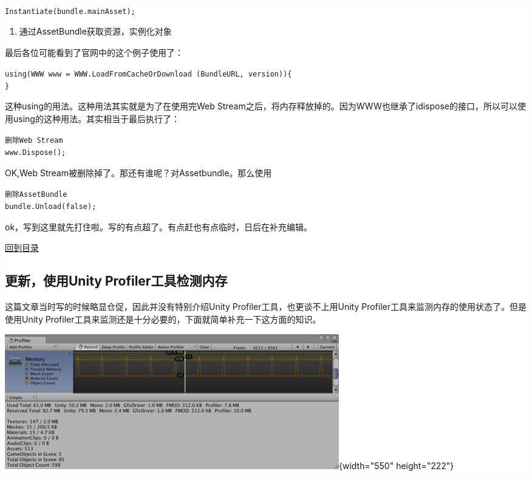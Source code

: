 <div>

    Instantiate(bundle.mainAsset);

</div>

1.  通过AssetBundle获取资源，实例化对象

最后各位可能看到了官网中的这个例子使用了：

<div>

    using(WWW www = WWW.LoadFromCacheOrDownload (BundleURL, version)){
    }

</div>

这种using的用法。这种用法其实就是为了在使用完Web
Stream之后，将内存释放掉的。因为WWW也继承了idispose的接口，所以可以使用using的这种用法。其实相当于最后执行了：

<div>

    删除Web Stream
    www.Dispose();

</div>

OK,Web Stream被删除掉了。那还有谁呢？对Assetbundle。那么使用

<div>

    删除AssetBundle
    bundle.Unload(false);

</div>

ok，写到这里就先打住啦。写的有点超了。有点赶也有点临时，日后在补充编辑。

<div>

[回到目录](http://www.cnblogs.com/murongxiaopifu/p/4284988.html#_labelTop)

</div>

更新，使用Unity Profiler工具检测内存
------------------------------------

这篇文章当时写的时候略显仓促，因此并没有特别介绍Unity
Profiler工具，也更谈不上用Unity
Profiler工具来监测内存的使用状态了。但是使用Unity
Profiler工具来监测还是十分必要的，下面就简单补充一下这方面的知识。

<div>

![](深入浅出聊优化：从Draw%20Calls到GC%20-%20慕容小匹夫%20-%20博客园_files/686199-20160101214116229-208316636.png){width="550"
height="222"}
